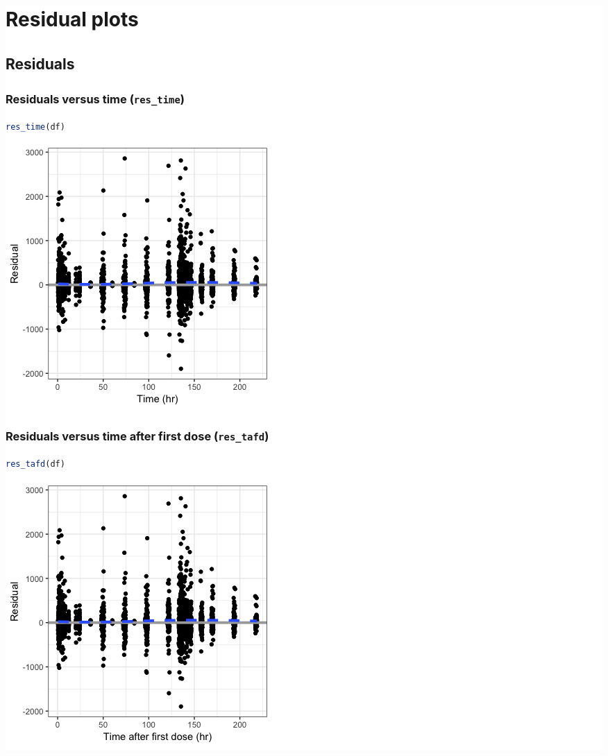 Residual plots
==============

Residuals
---------

### Residuals versus time (`res_time`)

``` r
res_time(df)
```

![](img/everyfunction--unnamed-chunk-12-1.png)

### Residuals versus time after first dose (`res_tafd`)

``` r
res_tafd(df)
```

![](img/everyfunction--unnamed-chunk-13-1.png)
